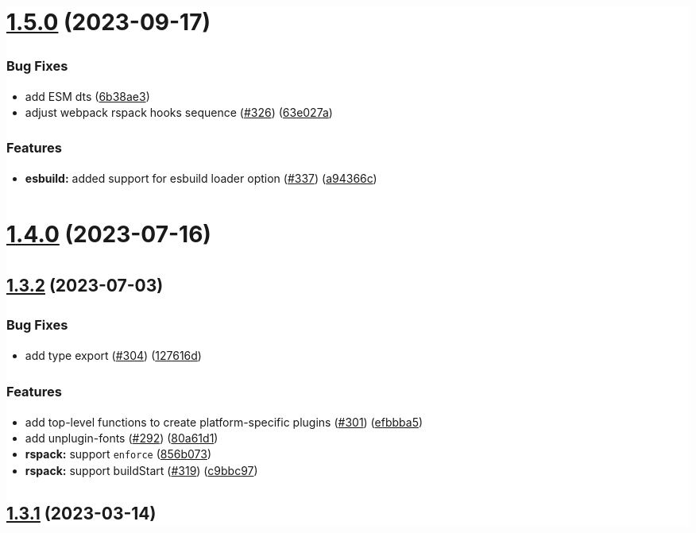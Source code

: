 
# [1.5.0](https://github.com/unjs/unplugin/compare/v1.4.0...v1.5.0) (2023-09-17)


### Bug Fixes

* add ESM dts ([6b38ae3](https://github.com/unjs/unplugin/commit/6b38ae33479a035321b930e5f498e9089a1dcb22))
* adjust webpack rspack hooks sequence ([#326](https://github.com/unjs/unplugin/issues/326)) ([63e027a](https://github.com/unjs/unplugin/commit/63e027a53d7cc8aec2b71d94a325429134bb46fb))


### Features

* **esbuild:** added support for esbuild loader option ([#337](https://github.com/unjs/unplugin/issues/337)) ([a94366c](https://github.com/unjs/unplugin/commit/a94366c2940c8f1e1d548ecef38795696822e3ce))



# [1.4.0](https://github.com/unjs/unplugin/compare/v1.3.2...v1.4.0) (2023-07-16)



## [1.3.2](https://github.com/unjs/unplugin/compare/v1.3.1...v1.3.2) (2023-07-03)


### Bug Fixes

* add type export ([#304](https://github.com/unjs/unplugin/issues/304)) ([127616d](https://github.com/unjs/unplugin/commit/127616da037f261fc7dd0255c5e984512803a4d1))


### Features

* add top-level functions to create platform-specific plugins ([#301](https://github.com/unjs/unplugin/issues/301)) ([efbbba5](https://github.com/unjs/unplugin/commit/efbbba595096657d94f39a3e8953d1ed60de86dc))
* add unplugin-fonts ([#292](https://github.com/unjs/unplugin/issues/292)) ([80a61d1](https://github.com/unjs/unplugin/commit/80a61d10bfbb46fabaf7c55f5e11877901dc2d77))
* **rspack:** support `enforce` ([856b073](https://github.com/unjs/unplugin/commit/856b0736dbb658ffd6cf32d246359683b622b36f))
* **rspack:** support buildStart ([#319](https://github.com/unjs/unplugin/issues/319)) ([c9bbc97](https://github.com/unjs/unplugin/commit/c9bbc97e6587085c161b29cd0699dae09a42dd88))



## [1.3.1](https://github.com/unjs/unplugin/compare/v1.3.0...v1.3.1) (2023-03-14)
